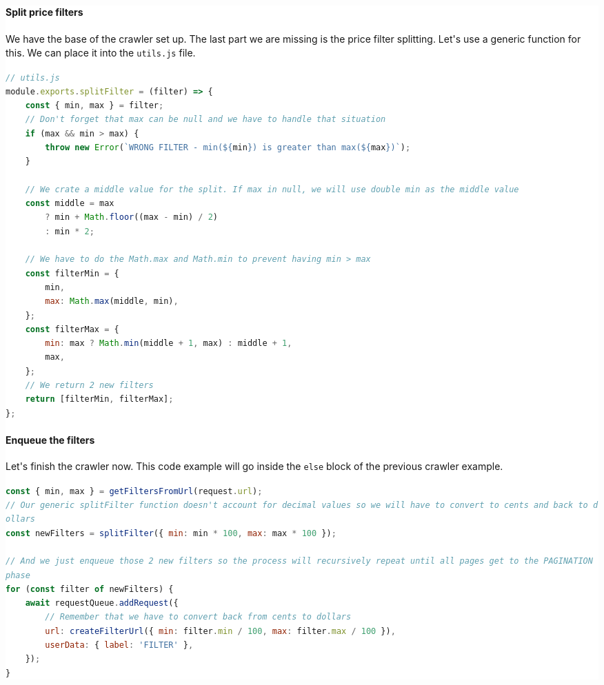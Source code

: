 #### [](#split-price-filters) Split price filters

We have the base of the crawler set up. The last part we are missing is the price filter splitting. Let's use a generic function for this. We can place it into the `utils.js` file.

```javascript
// utils.js
module.exports.splitFilter = (filter) => {
    const { min, max } = filter;
    // Don't forget that max can be null and we have to handle that situation
    if (max && min > max) {
        throw new Error(`WRONG FILTER - min(${min}) is greater than max(${max})`);
    }

    // We crate a middle value for the split. If max in null, we will use double min as the middle value
    const middle = max
        ? min + Math.floor((max - min) / 2)
        : min * 2;

    // We have to do the Math.max and Math.min to prevent having min > max
    const filterMin = {
        min,
        max: Math.max(middle, min),
    };
    const filterMax = {
        min: max ? Math.min(middle + 1, max) : middle + 1,
        max,
    };
    // We return 2 new filters
    return [filterMin, filterMax];
};
```

#### [](#enqueue-the-filters) Enqueue the filters

Let's finish the crawler now. This code example will go inside the `else` block of the previous crawler example.

```javascript
const { min, max } = getFiltersFromUrl(request.url);
// Our generic splitFilter function doesn't account for decimal values so we will have to convert to cents and back to dollars
const newFilters = splitFilter({ min: min * 100, max: max * 100 });

// And we just enqueue those 2 new filters so the process will recursively repeat until all pages get to the PAGINATION phase
for (const filter of newFilters) {
    await requestQueue.addRequest({
        // Remember that we have to convert back from cents to dollars
        url: createFilterUrl({ min: filter.min / 100, max: filter.max / 100 }),
        userData: { label: 'FILTER' },
    });
}
```
